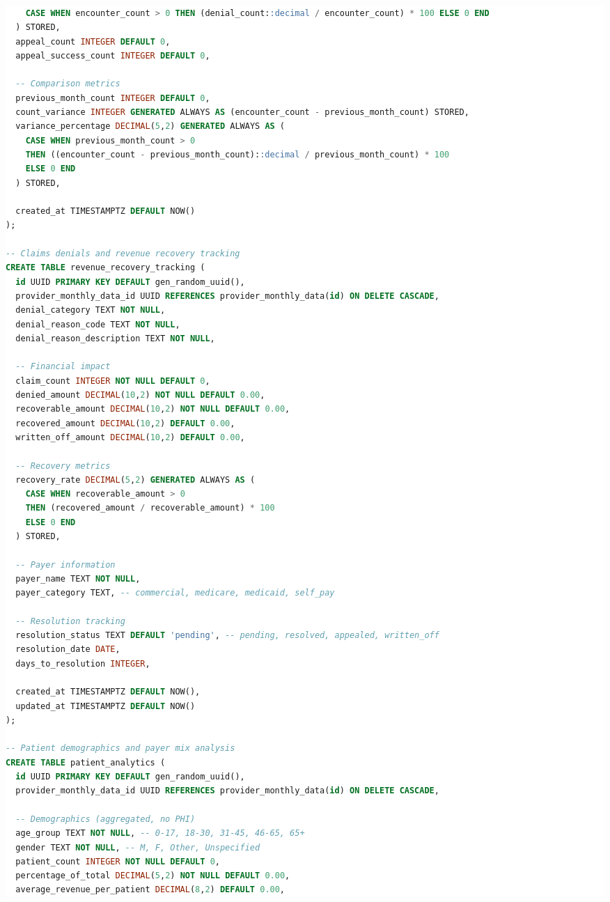 ```sql
    CASE WHEN encounter_count > 0 THEN (denial_count::decimal / encounter_count) * 100 ELSE 0 END
  ) STORED,
  appeal_count INTEGER DEFAULT 0,
  appeal_success_count INTEGER DEFAULT 0,
  
  -- Comparison metrics
  previous_month_count INTEGER DEFAULT 0,
  count_variance INTEGER GENERATED ALWAYS AS (encounter_count - previous_month_count) STORED,
  variance_percentage DECIMAL(5,2) GENERATED ALWAYS AS (
    CASE WHEN previous_month_count > 0 
    THEN ((encounter_count - previous_month_count)::decimal / previous_month_count) * 100 
    ELSE 0 END
  ) STORED,
  
  created_at TIMESTAMPTZ DEFAULT NOW()
);

-- Claims denials and revenue recovery tracking
CREATE TABLE revenue_recovery_tracking (
  id UUID PRIMARY KEY DEFAULT gen_random_uuid(),
  provider_monthly_data_id UUID REFERENCES provider_monthly_data(id) ON DELETE CASCADE,
  denial_category TEXT NOT NULL,
  denial_reason_code TEXT NOT NULL,
  denial_reason_description TEXT NOT NULL,
  
  -- Financial impact
  claim_count INTEGER NOT NULL DEFAULT 0,
  denied_amount DECIMAL(10,2) NOT NULL DEFAULT 0.00,
  recoverable_amount DECIMAL(10,2) NOT NULL DEFAULT 0.00,
  recovered_amount DECIMAL(10,2) DEFAULT 0.00,
  written_off_amount DECIMAL(10,2) DEFAULT 0.00,
  
  -- Recovery metrics
  recovery_rate DECIMAL(5,2) GENERATED ALWAYS AS (
    CASE WHEN recoverable_amount > 0 
    THEN (recovered_amount / recoverable_amount) * 100 
    ELSE 0 END
  ) STORED,
  
  -- Payer information
  payer_name TEXT NOT NULL,
  payer_category TEXT, -- commercial, medicare, medicaid, self_pay
  
  -- Resolution tracking
  resolution_status TEXT DEFAULT 'pending', -- pending, resolved, appealed, written_off
  resolution_date DATE,
  days_to_resolution INTEGER,
  
  created_at TIMESTAMPTZ DEFAULT NOW(),
  updated_at TIMESTAMPTZ DEFAULT NOW()
);

-- Patient demographics and payer mix analysis
CREATE TABLE patient_analytics (
  id UUID PRIMARY KEY DEFAULT gen_random_uuid(),
  provider_monthly_data_id UUID REFERENCES provider_monthly_data(id) ON DELETE CASCADE,
  
  -- Demographics (aggregated, no PHI)
  age_group TEXT NOT NULL, -- 0-17, 18-30, 31-45, 46-65, 65+
  gender TEXT NOT NULL, -- M, F, Other, Unspecified
  patient_count INTEGER NOT NULL DEFAULT 0,
  percentage_of_total DECIMAL(5,2) NOT NULL DEFAULT 0.00,
  average_revenue_per_patient DECIMAL(8,2) DEFAULT 0.00,
```
